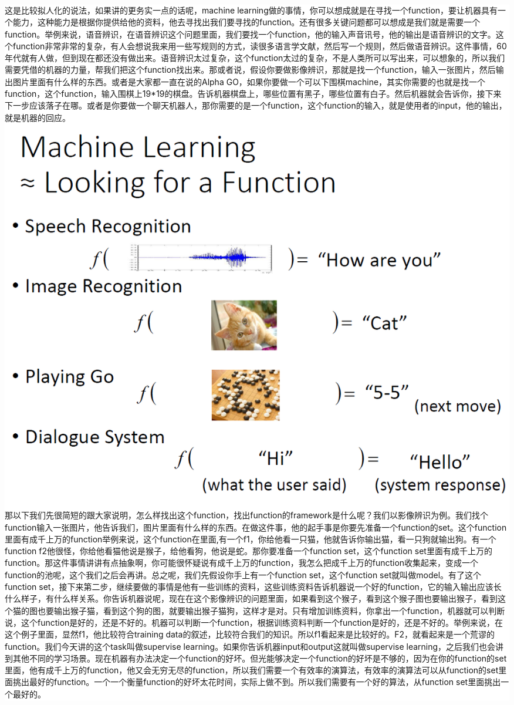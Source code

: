 这是比较拟人化的说法，如果讲的更务实一点的话呢，machine learning做的事情，你可以想成就是在寻找一个function，要让机器具有一个能力，这种能力是根据你提供给他的资料，他去寻找出我们要寻找的function。还有很多关键问题都可以想成是我们就是需要一个function。举例来说，语音辨识，在语音辨识这个问题里面，我们要找一个function，他的输入声音讯号，他的输出是语音辨识的文字。这个function非常非常的复杂，有人会想说我来用一些写规则的方式，读很多语言学文献，然后写一个规则，然后做语音辨识。这件事情，60年代就有人做，但到现在都还没有做出来。语音辨识太过复杂，这个function太过的复杂，不是人类所可以写出来，可以想象的，所以我们需要凭借的机器的力量，帮我们把这个function找出来。那或者说，假设你要做影像辨识，那就是找一个function，输入一张图片，然后输出图片里面有什么样的东西。或者是大家都一直在说的Alpha GO，如果你要做一个可以下围棋machine，其实你需要的也就是找一个function，这个function，输入围棋上19*19的棋盘。告诉机器棋盘上，哪些位置有黑子，哪些位置有白子。然后机器就会告诉你，接下来下一步应该落子在哪。或者是你要做一个聊天机器人，那你需要的是一个function，这个function的输入，就是使用者的input，他的输出，就是机器的回应。

 ![chapter1-0.png](res/chapter1-6.png)

那以下我们先很简短的跟大家说明，怎么样找出这个function，找出function的framework是什么呢？我们以影像辨识为例。我们找个function输入一张图片，他告诉我们，图片里面有什么样的东西。在做这件事，他的起手事是你要先准备一个function的set。这个function里面有成千上万的function举例来说，这个function在里面,有一个f1，你给他看一只猫，他就告诉你输出猫，看一只狗就输出狗。有一个function f2他很怪，你给他看猫他说是猴子，给他看狗，他说是蛇。那你要准备一个function set，这个function set里面有成千上万的function。那这件事情讲讲有点抽象啊，你可能很怀疑说有成千上万的function，我怎么把成千上万的function收集起来，变成一个function的池呢，这个我们之后会再讲。总之呢，我们先假设你手上有一个function set，这个function set就叫做model。有了这个function set，接下来第二步，继续要做的事情是他有一些训练的资料，这些训练资料告诉机器说一个好的function，它的输入输出应该长什么样子，有什么样关系。你告诉机器说呢，现在在这个影像辨识的问题里面，如果看到这个猴子，看到这个猴子图也要输出猴子，看到这个猫的图也要输出猴子猫，看到这个狗的图，就要输出猴子猫狗，这样才是对。只有增加训练资料，你拿出一个function，机器就可以判断说，这个function是好的，还是不好的。机器可以判断一个function，根据训练资料判断一个function是好的，还是不好的。举例来说，在这个例子里面，显然f1，他比较符合training data的叙述，比较符合我们的知识。所以f1看起来是比较好的。F2，就看起来是一个荒谬的function。我们今天讲的这个task叫做supervise learning。如果你告诉机器input和output这就叫做supervise learning，之后我们也会讲到其他不同的学习场景。现在机器有办法决定一个function的好坏。但光能够决定一个function的好坏是不够的，因为在你的function的set里面，他有成千上万的function，他又会无穷无尽的function，所以我们需要一个有效率的演算法，有效率的演算法可以从function的set里面挑出最好的function。一个一个衡量function的好坏太花时间，实际上做不到。所以我们需要有一个好的算法，从function set里面挑出一个最好的。
